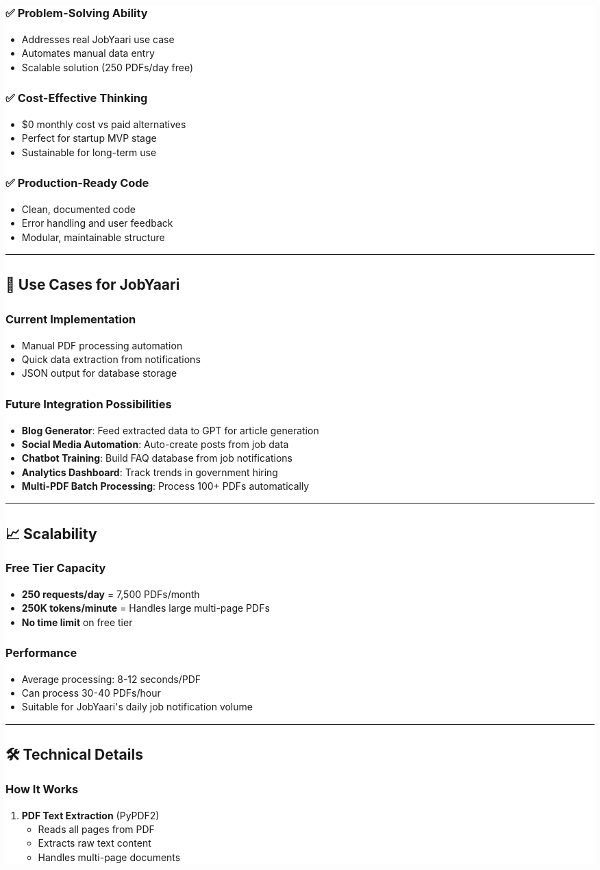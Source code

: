 ### ✅ Problem-Solving Ability
- Addresses real JobYaari use case
- Automates manual data entry
- Scalable solution (250 PDFs/day free)

### ✅ Cost-Effective Thinking
- $0 monthly cost vs paid alternatives
- Perfect for startup MVP stage
- Sustainable for long-term use

### ✅ Production-Ready Code
- Clean, documented code
- Error handling and user feedback
- Modular, maintainable structure
---

## 🎯 Use Cases for JobYaari
### Current Implementation
- Manual PDF processing automation
- Quick data extraction from notifications
- JSON output for database storage

### Future Integration Possibilities
- **Blog Generator**: Feed extracted data to GPT for article generation
- **Social Media Automation**: Auto-create posts from job data
- **Chatbot Training**: Build FAQ database from job notifications
- **Analytics Dashboard**: Track trends in government hiring
- **Multi-PDF Batch Processing**: Process 100+ PDFs automatically
---

## 📈 Scalability
### Free Tier Capacity
- **250 requests/day** = 7,500 PDFs/month
- **250K tokens/minute** = Handles large multi-page PDFs
- **No time limit** on free tier

### Performance
- Average processing: 8-12 seconds/PDF
- Can process 30-40 PDFs/hour
- Suitable for JobYaari's daily job notification volume
---

## 🛠️ Technical Details
### How It Works
1. **PDF Text Extraction** (PyPDF2)
   - Reads all pages from PDF
   - Extracts raw text content
   - Handles multi-page documents
